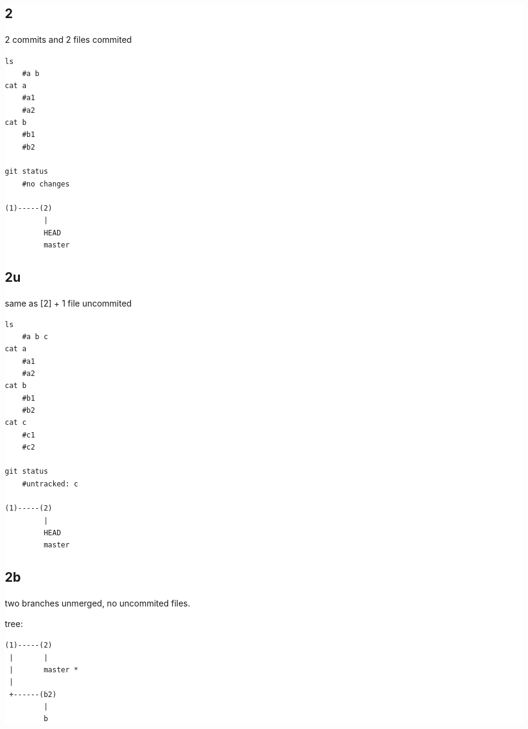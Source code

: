 ## 2

2 commits and 2 files commited

    ls
        #a b
    cat a
        #a1
        #a2
    cat b
        #b1
        #b2

    git status
        #no changes

    (1)-----(2)
             |
             HEAD
             master

## 2u

same as [2] + 1 file uncommited

    ls
        #a b c
    cat a
        #a1
        #a2
    cat b
        #b1
        #b2
    cat c
        #c1
        #c2

    git status
        #untracked: c

    (1)-----(2)
             |
             HEAD
             master

## 2b

two branches unmerged, no uncommited files.

tree:

     
    (1)-----(2)
     |       |
     |       master *
     |       
     +------(b2)
             |
             b


[github]: https://github.com/
[bitbucket]: https://www.bitbucket.org/ 
[gitorious]: http://gitorious.org/
[vcs]: http://en.wikipedia.org/wiki/Revision_control
[SHA]: http://en.wikipedia.org/wiki/Secure_Hash_Algorithm